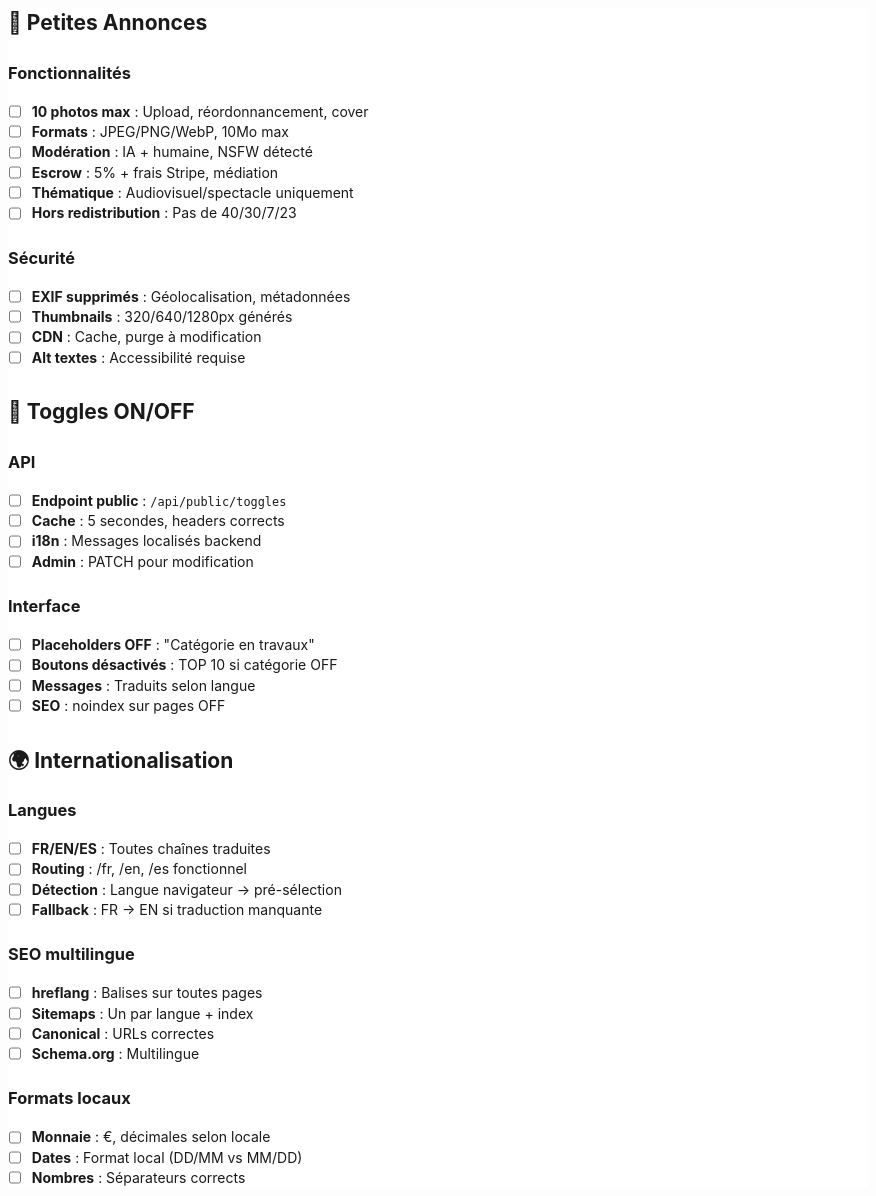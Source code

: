 ## 📢 Petites Annonces

### Fonctionnalités
- [ ] **10 photos max** : Upload, réordonnancement, cover
- [ ] **Formats** : JPEG/PNG/WebP, 10Mo max
- [ ] **Modération** : IA + humaine, NSFW détecté
- [ ] **Escrow** : 5% + frais Stripe, médiation
- [ ] **Thématique** : Audiovisuel/spectacle uniquement
- [ ] **Hors redistribution** : Pas de 40/30/7/23

### Sécurité
- [ ] **EXIF supprimés** : Géolocalisation, métadonnées
- [ ] **Thumbnails** : 320/640/1280px générés
- [ ] **CDN** : Cache, purge à modification
- [ ] **Alt textes** : Accessibilité requise

## 🔄 Toggles ON/OFF

### API
- [ ] **Endpoint public** : `/api/public/toggles`
- [ ] **Cache** : 5 secondes, headers corrects
- [ ] **i18n** : Messages localisés backend
- [ ] **Admin** : PATCH pour modification

### Interface
- [ ] **Placeholders OFF** : "Catégorie en travaux"
- [ ] **Boutons désactivés** : TOP 10 si catégorie OFF
- [ ] **Messages** : Traduits selon langue
- [ ] **SEO** : noindex sur pages OFF

## 🌍 Internationalisation

### Langues
- [ ] **FR/EN/ES** : Toutes chaînes traduites
- [ ] **Routing** : /fr, /en, /es fonctionnel
- [ ] **Détection** : Langue navigateur → pré-sélection
- [ ] **Fallback** : FR → EN si traduction manquante

### SEO multilingue
- [ ] **hreflang** : Balises sur toutes pages
- [ ] **Sitemaps** : Un par langue + index
- [ ] **Canonical** : URLs correctes
- [ ] **Schema.org** : Multilingue

### Formats locaux
- [ ] **Monnaie** : €, décimales selon locale
- [ ] **Dates** : Format local (DD/MM vs MM/DD)
- [ ] **Nombres** : Séparateurs corrects

